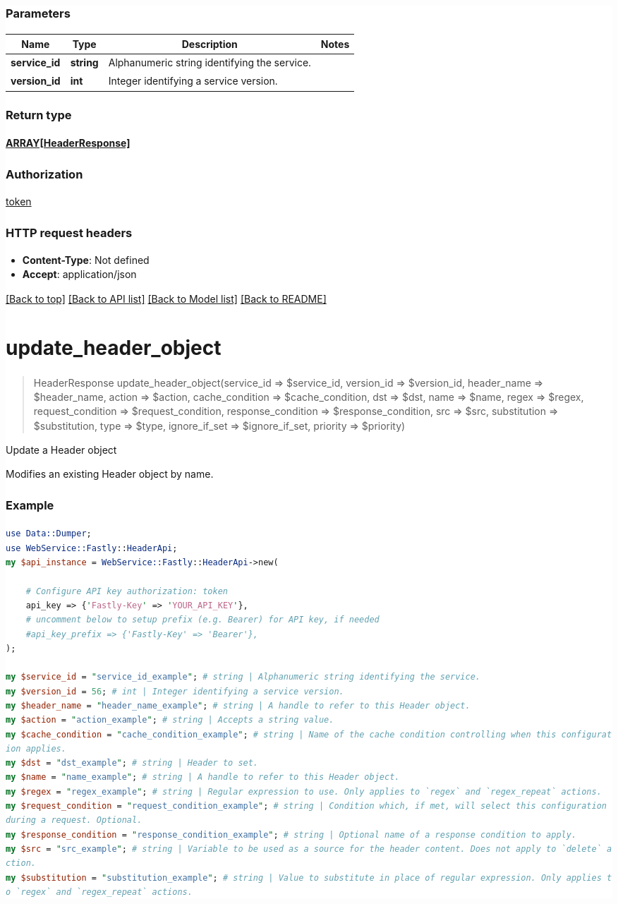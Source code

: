 ### Parameters

Name | Type | Description  | Notes
------------- | ------------- | ------------- | -------------
 **service_id** | **string**| Alphanumeric string identifying the service. | 
 **version_id** | **int**| Integer identifying a service version. | 

### Return type

[**ARRAY[HeaderResponse]**](HeaderResponse.md)

### Authorization

[token](../README.md#token)

### HTTP request headers

 - **Content-Type**: Not defined
 - **Accept**: application/json

[[Back to top]](#) [[Back to API list]](../README.md#documentation-for-api-endpoints) [[Back to Model list]](../README.md#documentation-for-models) [[Back to README]](../README.md)

# **update_header_object**
> HeaderResponse update_header_object(service_id => $service_id, version_id => $version_id, header_name => $header_name, action => $action, cache_condition => $cache_condition, dst => $dst, name => $name, regex => $regex, request_condition => $request_condition, response_condition => $response_condition, src => $src, substitution => $substitution, type => $type, ignore_if_set => $ignore_if_set, priority => $priority)

Update a Header object

Modifies an existing Header object by name.

### Example
```perl
use Data::Dumper;
use WebService::Fastly::HeaderApi;
my $api_instance = WebService::Fastly::HeaderApi->new(

    # Configure API key authorization: token
    api_key => {'Fastly-Key' => 'YOUR_API_KEY'},
    # uncomment below to setup prefix (e.g. Bearer) for API key, if needed
    #api_key_prefix => {'Fastly-Key' => 'Bearer'},
);

my $service_id = "service_id_example"; # string | Alphanumeric string identifying the service.
my $version_id = 56; # int | Integer identifying a service version.
my $header_name = "header_name_example"; # string | A handle to refer to this Header object.
my $action = "action_example"; # string | Accepts a string value.
my $cache_condition = "cache_condition_example"; # string | Name of the cache condition controlling when this configuration applies.
my $dst = "dst_example"; # string | Header to set.
my $name = "name_example"; # string | A handle to refer to this Header object.
my $regex = "regex_example"; # string | Regular expression to use. Only applies to `regex` and `regex_repeat` actions.
my $request_condition = "request_condition_example"; # string | Condition which, if met, will select this configuration during a request. Optional.
my $response_condition = "response_condition_example"; # string | Optional name of a response condition to apply.
my $src = "src_example"; # string | Variable to be used as a source for the header content. Does not apply to `delete` action.
my $substitution = "substitution_example"; # string | Value to substitute in place of regular expression. Only applies to `regex` and `regex_repeat` actions.
```